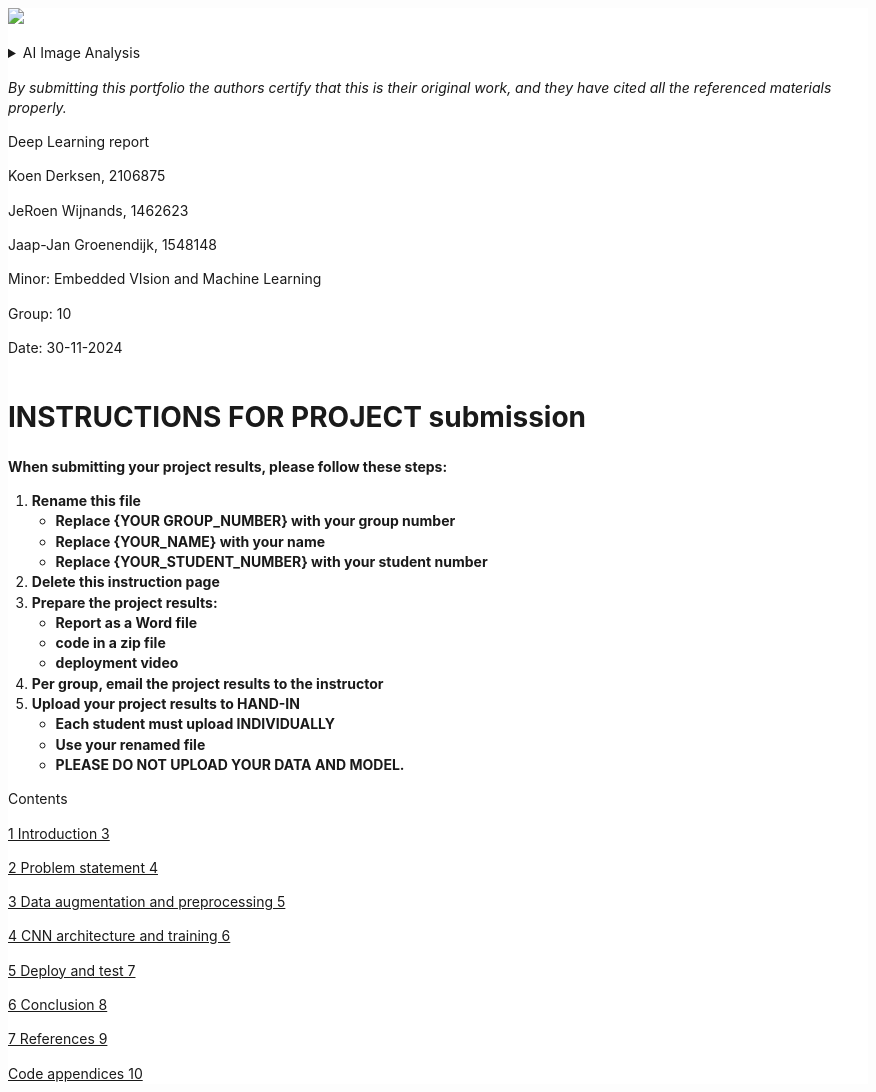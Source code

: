 

![](images/image_1.png)

<details><summary>AI Image Analysis</summary></details>


*By submitting this portfolio the authors certify that this is their original work, and they have cited all the referenced materials properly.*

Deep Learning report

Koen Derksen, 2106875

JeRoen Wijnands, 1462623

Jaap-Jan Groenendijk, 1548148

Minor: Embedded VIsion and Machine Learning

Group: 10

Date: 30-11-2024

# INSTRUCTIONS FOR PROJECT submission

**When submitting your project results, please follow these steps:**

1. **Rename this file**
   * **Replace {YOUR GROUP\_NUMBER} with your group number**
   * **Replace {YOUR\_NAME} with your name**
   * **Replace {YOUR\_STUDENT\_NUMBER} with your student number**
2. **Delete this instruction page**
3. **Prepare the project results:**
   * **Report as a Word file**
   * **code in a zip file**
   * **deployment video**
4. **Per group, email the project results to the instructor**
5. **Upload your project results to HAND-IN**
   * **Each student must upload INDIVIDUALLY**
   * **Use your renamed file**
   * **PLEASE DO NOT UPLOAD YOUR DATA AND MODEL.**

Contents

[1 Introduction 3](#_Toc88129256)

[2 Problem statement 4](#_Toc88129257)

[3 Data augmentation and preprocessing 5](#_Toc88129258)

[4 CNN architecture and training 6](#_Toc88129259)

[5 Deploy and test 7](#_Toc88129260)

[6 Conclusion 8](#_Toc88129261)

[7 References 9](#_Toc88129262)

[Code appendices 10](#_Toc88129263)
